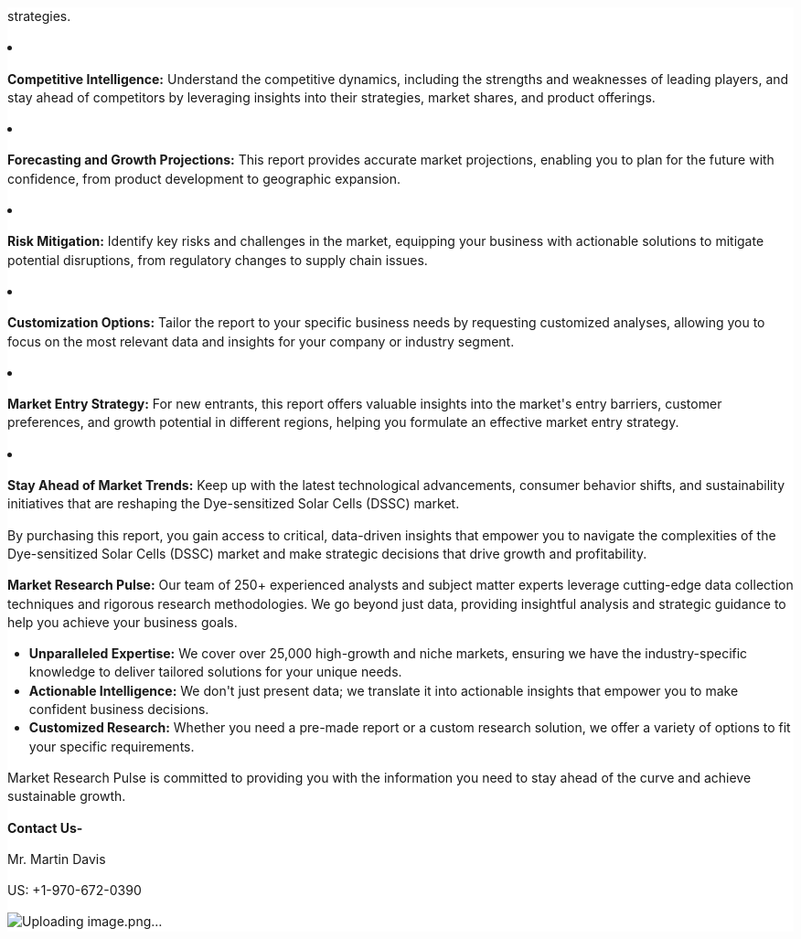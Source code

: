 strategies.</p></li><li><p><strong>Competitive Intelligence:</strong> Understand the competitive dynamics, including the strengths and weaknesses of leading players, and stay ahead of competitors by leveraging insights into their strategies, market shares, and product offerings.</p></li><li><p><strong>Forecasting and Growth Projections:</strong> This report provides accurate market projections, enabling you to plan for the future with confidence, from product development to geographic expansion.</p></li><li><p><strong>Risk Mitigation:</strong> Identify key risks and challenges in the market, equipping your business with actionable solutions to mitigate potential disruptions, from regulatory changes to supply chain issues.</p></li><li><p><strong>Customization Options:</strong> Tailor the report to your specific business needs by requesting customized analyses, allowing you to focus on the most relevant data and insights for your company or industry segment.</p></li><li><p><strong>Market Entry Strategy:</strong> For new entrants, this report offers valuable insights into the market's entry barriers, customer preferences, and growth potential in different regions, helping you formulate an effective market entry strategy.</p></li><li><p><strong>Stay Ahead of Market Trends:</strong> Keep up with the latest technological advancements, consumer behavior shifts, and sustainability initiatives that are reshaping the Dye-sensitized Solar Cells (DSSC) market.</p></li></ol><p>By purchasing this report, you gain access to critical, data-driven insights that empower you to navigate the complexities of the Dye-sensitized Solar Cells (DSSC) market and make strategic decisions that drive growth and profitability.</p><p><strong>Market Research Pulse:</strong>&nbsp;Our team of 250+ experienced analysts and subject matter experts leverage cutting-edge data collection techniques and rigorous research methodologies. We go beyond just data, providing insightful analysis and strategic guidance to help you achieve your business goals.</p><ul><li><strong>Unparalleled Expertise:</strong>&nbsp;We cover over 25,000 high-growth and niche markets, ensuring we have the industry-specific knowledge to deliver tailored solutions for your unique needs.</li><li><strong>Actionable Intelligence:</strong>&nbsp;We don't just present data; we translate it into actionable insights that empower you to make confident business decisions.</li><li><strong>Customized Research:</strong>&nbsp;Whether you need a pre-made report or a custom research solution, we offer a variety of options to fit your specific requirements.</li></ul><p>Market Research Pulse is committed to providing you with the information you need to stay ahead of the curve and achieve sustainable growth.</p><p><strong>Contact Us-</strong></p><p>Mr. Martin Davis</p><p>US: +1-970-672-0390</p>
![Uploading image.png…]()
